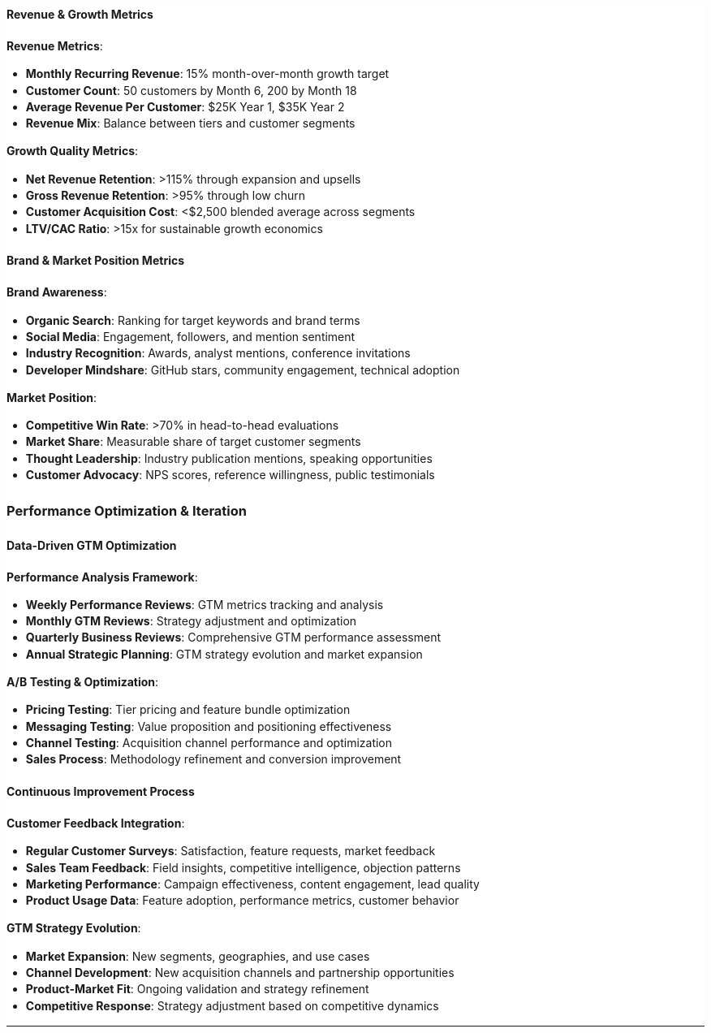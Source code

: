 #### Revenue & Growth Metrics

**Revenue Metrics**:
- **Monthly Recurring Revenue**: 15% month-over-month growth target
- **Customer Count**: 50 customers by Month 6, 200 by Month 18
- **Average Revenue Per Customer**: $25K Year 1, $35K Year 2
- **Revenue Mix**: Balance between tiers and customer segments

**Growth Quality Metrics**:
- **Net Revenue Retention**: >115% through expansion and upsells
- **Gross Revenue Retention**: >95% through low churn
- **Customer Acquisition Cost**: <$2,500 blended average across segments
- **LTV/CAC Ratio**: >15x for sustainable growth economics

#### Brand & Market Position Metrics

**Brand Awareness**:
- **Organic Search**: Ranking for target keywords and brand terms
- **Social Media**: Engagement, followers, and mention sentiment
- **Industry Recognition**: Awards, analyst mentions, conference invitations
- **Developer Mindshare**: GitHub stars, community engagement, technical adoption

**Market Position**:
- **Competitive Win Rate**: >70% in head-to-head evaluations
- **Market Share**: Measurable share of target customer segments
- **Thought Leadership**: Industry publication mentions, speaking opportunities
- **Customer Advocacy**: NPS scores, reference willingness, public testimonials

### Performance Optimization & Iteration

#### Data-Driven GTM Optimization

**Performance Analysis Framework**:
- **Weekly Performance Reviews**: GTM metrics tracking and analysis
- **Monthly GTM Reviews**: Strategy adjustment and optimization
- **Quarterly Business Reviews**: Comprehensive GTM performance assessment
- **Annual Strategic Planning**: GTM strategy evolution and market expansion

**A/B Testing & Optimization**:
- **Pricing Testing**: Tier pricing and feature bundle optimization
- **Messaging Testing**: Value proposition and positioning effectiveness
- **Channel Testing**: Acquisition channel performance and optimization
- **Sales Process**: Methodology refinement and conversion improvement

#### Continuous Improvement Process

**Customer Feedback Integration**:
- **Regular Customer Surveys**: Satisfaction, feature requests, market feedback
- **Sales Team Feedback**: Field insights, competitive intelligence, objection patterns
- **Marketing Performance**: Campaign effectiveness, content engagement, lead quality
- **Product Usage Data**: Feature adoption, performance metrics, customer behavior

**GTM Strategy Evolution**:
- **Market Expansion**: New segments, geographies, and use cases
- **Channel Development**: New acquisition channels and partnership opportunities
- **Product-Market Fit**: Ongoing validation and strategy refinement
- **Competitive Response**: Strategy adjustment based on competitive dynamics

---